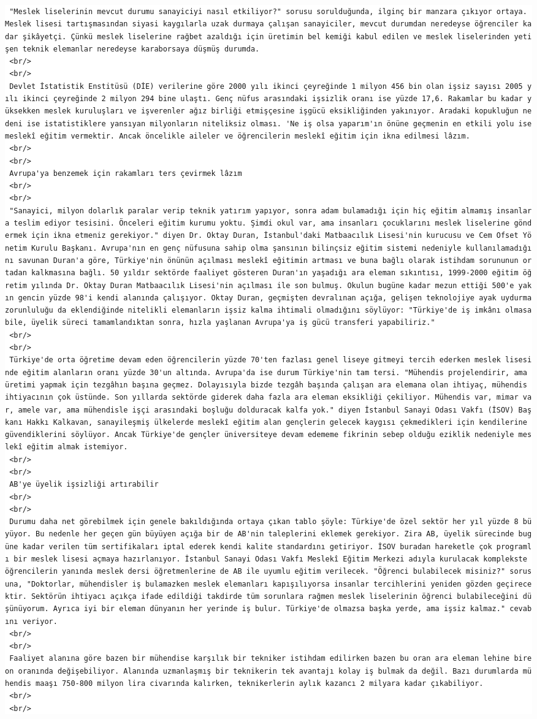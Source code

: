      "Meslek liselerinin mevcut durumu sanayiciyi nasıl etkiliyor?" sorusu sorulduğunda, ilginç bir manzara çıkıyor ortaya. Meslek lisesi tartışmasından siyasi kaygılarla uzak durmaya çalışan sanayiciler, mevcut durumdan neredeyse öğrenciler kadar şikâyetçi. Çünkü meslek liselerine rağbet azaldığı için üretimin bel kemiği kabul edilen ve meslek liselerinden yetişen teknik elemanlar neredeyse karaborsaya düşmüş durumda.
     <br/>
     <br/>
     Devlet İstatistik Enstitüsü (DİE) verilerine göre 2000 yılı ikinci çeyreğinde 1 milyon 456 bin olan işsiz sayısı 2005 yılı ikinci çeyreğinde 2 milyon 294 bine ulaştı. Genç nüfus arasındaki işsizlik oranı ise yüzde 17,6. Rakamlar bu kadar yüksekken meslek kuruluşları ve işverenler ağız birliği etmişçesine işgücü eksikliğinden yakınıyor. Aradaki kopukluğun nedeni ise istatistiklere yansıyan milyonların niteliksiz olması. 'Ne iş olsa yaparım'ın önüne geçmenin en etkili yolu ise meslekî eğitim vermektir. Ancak öncelikle aileler ve öğrencilerin meslekî eğitim için ikna edilmesi lâzım.
     <br/>
     <br/>
     Avrupa'ya benzemek için rakamları ters çevirmek lâzım
     <br/>
     <br/>
     "Sanayici, milyon dolarlık paralar verip teknik yatırım yapıyor, sonra adam bulamadığı için hiç eğitim almamış insanlara teslim ediyor tesisini. Önceleri eğitim kurumu yoktu. Şimdi okul var, ama insanları çocuklarını meslek liselerine göndermek için ikna etmeniz gerekiyor." diyen Dr. Oktay Duran, İstanbul'daki Matbaacılık Lisesi'nin kurucusu ve Cem Ofset Yönetim Kurulu Başkanı. Avrupa'nın en genç nüfusuna sahip olma şansının bilinçsiz eğitim sistemi nedeniyle kullanılamadığını savunan Duran'a göre, Türkiye'nin önünün açılması meslekî eğitimin artması ve buna bağlı olarak istihdam sorununun ortadan kalkmasına bağlı. 50 yıldır sektörde faaliyet gösteren Duran'ın yaşadığı ara eleman sıkıntısı, 1999-2000 eğitim öğretim yılında Dr. Oktay Duran Matbaacılık Lisesi'nin açılması ile son bulmuş. Okulun bugüne kadar mezun ettiği 500'e yakın gencin yüzde 98'i kendi alanında çalışıyor. Oktay Duran, geçmişten devralınan açığa, gelişen teknolojiye ayak uydurma zorunluluğu da eklendiğinde nitelikli elemanların işsiz kalma ihtimali olmadığını söylüyor: "Türkiye'de iş imkânı olmasa bile, üyelik süreci tamamlandıktan sonra, hızla yaşlanan Avrupa'ya iş gücü transferi yapabiliriz."
     <br/>
     <br/>
     Türkiye'de orta öğretime devam eden öğrencilerin yüzde 70'ten fazlası genel liseye gitmeyi tercih ederken meslek lisesinde eğitim alanların oranı yüzde 30'un altında. Avrupa'da ise durum Türkiye'nin tam tersi. "Mühendis projelendirir, ama üretimi yapmak için tezgâhın başına geçmez. Dolayısıyla bizde tezgâh başında çalışan ara elemana olan ihtiyaç, mühendis ihtiyacının çok üstünde. Son yıllarda sektörde giderek daha fazla ara eleman eksikliği çekiliyor. Mühendis var, mimar var, amele var, ama mühendisle işçi arasındaki boşluğu dolduracak kalfa yok." diyen İstanbul Sanayi Odası Vakfı (İSOV) Başkanı Hakkı Kalkavan, sanayileşmiş ülkelerde meslekî eğitim alan gençlerin gelecek kaygısı çekmedikleri için kendilerine güvendiklerini söylüyor. Ancak Türkiye'de gençler üniversiteye devam edememe fikrinin sebep olduğu eziklik nedeniyle meslekî eğitim almak istemiyor.
     <br/>
     <br/>
     AB'ye üyelik işsizliği artırabilir
     <br/>
     <br/>
     Durumu daha net görebilmek için genele bakıldığında ortaya çıkan tablo şöyle: Türkiye'de özel sektör her yıl yüzde 8 büyüyor. Bu nedenle her geçen gün büyüyen açığa bir de AB'nin taleplerini eklemek gerekiyor. Zira AB, üyelik sürecinde bugüne kadar verilen tüm sertifikaları iptal ederek kendi kalite standardını getiriyor. İSOV buradan hareketle çok programlı bir meslek lisesi açmaya hazırlanıyor. İstanbul Sanayi Odası Vakfı Meslekî Eğitim Merkezi adıyla kurulacak komplekste öğrencilerin yanında meslek dersi öğretmenlerine de AB ile uyumlu eğitim verilecek. "Öğrenci bulabilecek misiniz?" sorusuna, "Doktorlar, mühendisler iş bulamazken meslek elemanları kapışılıyorsa insanlar tercihlerini yeniden gözden geçirecektir. Sektörün ihtiyacı açıkça ifade edildiği takdirde tüm sorunlara rağmen meslek liselerinin öğrenci bulabileceğini düşünüyorum. Ayrıca iyi bir eleman dünyanın her yerinde iş bulur. Türkiye'de olmazsa başka yerde, ama işsiz kalmaz." cevabını veriyor.
     <br/>
     <br/>
     Faaliyet alanına göre bazen bir mühendise karşılık bir tekniker istihdam edilirken bazen bu oran ara eleman lehine bire on oranında değişebiliyor. Alanında uzmanlaşmış bir teknikerin tek avantajı kolay iş bulmak da değil. Bazı durumlarda mühendis maaşı 750-800 milyon lira civarında kalırken, teknikerlerin aylık kazancı 2 milyara kadar çıkabiliyor.
     <br/>
     <br/>